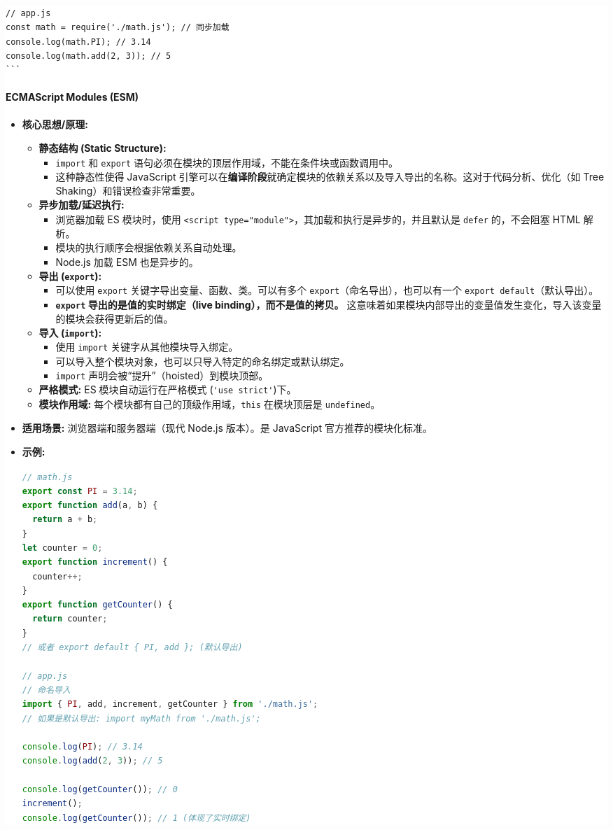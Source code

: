     // app.js
    const math = require('./math.js'); // 同步加载
    console.log(math.PI); // 3.14
    console.log(math.add(2, 3)); // 5
    ```

#### ECMAScript Modules (ESM)

  * **核心思想/原理:**

      * **静态结构 (Static Structure):**
          * `import` 和 `export` 语句必须在模块的顶层作用域，不能在条件块或函数调用中。
          * 这种静态性使得 JavaScript 引擎可以在**编译阶段**就确定模块的依赖关系以及导入导出的名称。这对于代码分析、优化（如 Tree Shaking）和错误检查非常重要。
      * **异步加载/延迟执行:**
          * 浏览器加载 ES 模块时，使用 `<script type="module">`，其加载和执行是异步的，并且默认是 `defer` 的，不会阻塞 HTML 解析。
          * 模块的执行顺序会根据依赖关系自动处理。
          * Node.js 加载 ESM 也是异步的。
      * **导出 (`export`):**
          * 可以使用 `export` 关键字导出变量、函数、类。可以有多个 `export`（命名导出），也可以有一个 `export default`（默认导出）。
          * **`export` 导出的是值的实时绑定（live binding），而不是值的拷贝。** 这意味着如果模块内部导出的变量值发生变化，导入该变量的模块会获得更新后的值。
      * **导入 (`import`):**
          * 使用 `import` 关键字从其他模块导入绑定。
          * 可以导入整个模块对象，也可以只导入特定的命名绑定或默认绑定。
          * `import` 声明会被“提升”（hoisted）到模块顶部。
      * **严格模式:** ES 模块自动运行在严格模式 (`'use strict'`)下。
      * **模块作用域:** 每个模块都有自己的顶级作用域，`this` 在模块顶层是 `undefined`。

  * **适用场景:** 浏览器端和服务器端（现代 Node.js 版本）。是 JavaScript 官方推荐的模块化标准。

  * **示例:**

    ```javascript
    // math.js
    export const PI = 3.14;
    export function add(a, b) {
      return a + b;
    }
    let counter = 0;
    export function increment() {
      counter++;
    }
    export function getCounter() {
      return counter;
    }
    // 或者 export default { PI, add }; (默认导出)

    // app.js
    // 命名导入
    import { PI, add, increment, getCounter } from './math.js';
    // 如果是默认导出: import myMath from './math.js';

    console.log(PI); // 3.14
    console.log(add(2, 3)); // 5

    console.log(getCounter()); // 0
    increment();
    console.log(getCounter()); // 1 (体现了实时绑定)
